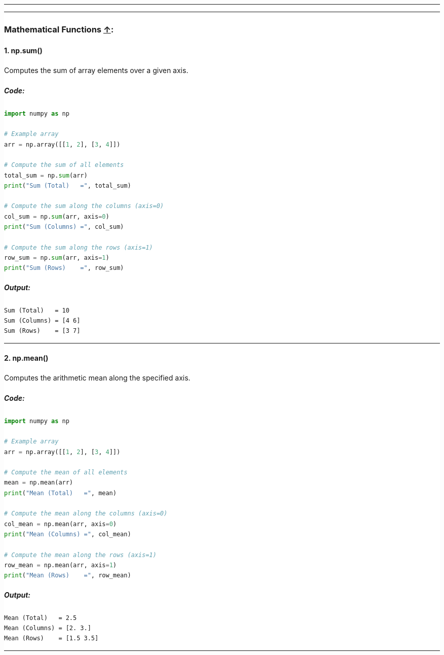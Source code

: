 
***
***
### Mathematical Functions [↑](#Mathematical-Functions):

#### 1. np.sum()
Computes the sum of array elements over a given axis.

##### Code:
```python
import numpy as np

# Example array
arr = np.array([[1, 2], [3, 4]])

# Compute the sum of all elements
total_sum = np.sum(arr)
print("Sum (Total)   =", total_sum)

# Compute the sum along the columns (axis=0)
col_sum = np.sum(arr, axis=0)
print("Sum (Columns) =", col_sum)

# Compute the sum along the rows (axis=1)
row_sum = np.sum(arr, axis=1)
print("Sum (Rows)    =", row_sum)
```
##### Output:
```plaintext
Sum (Total)   = 10
Sum (Columns) = [4 6]
Sum (Rows)    = [3 7]
```
***
#### 2. np.mean()
Computes the arithmetic mean along the specified axis.

##### Code:
```python
import numpy as np

# Example array
arr = np.array([[1, 2], [3, 4]])

# Compute the mean of all elements
mean = np.mean(arr)
print("Mean (Total)   =", mean)

# Compute the mean along the columns (axis=0)
col_mean = np.mean(arr, axis=0)
print("Mean (Columns) =", col_mean)

# Compute the mean along the rows (axis=1)
row_mean = np.mean(arr, axis=1)
print("Mean (Rows)    =", row_mean)
```
##### Output:
```plaintext
Mean (Total)   = 2.5
Mean (Columns) = [2. 3.]
Mean (Rows)    = [1.5 3.5]
```
***